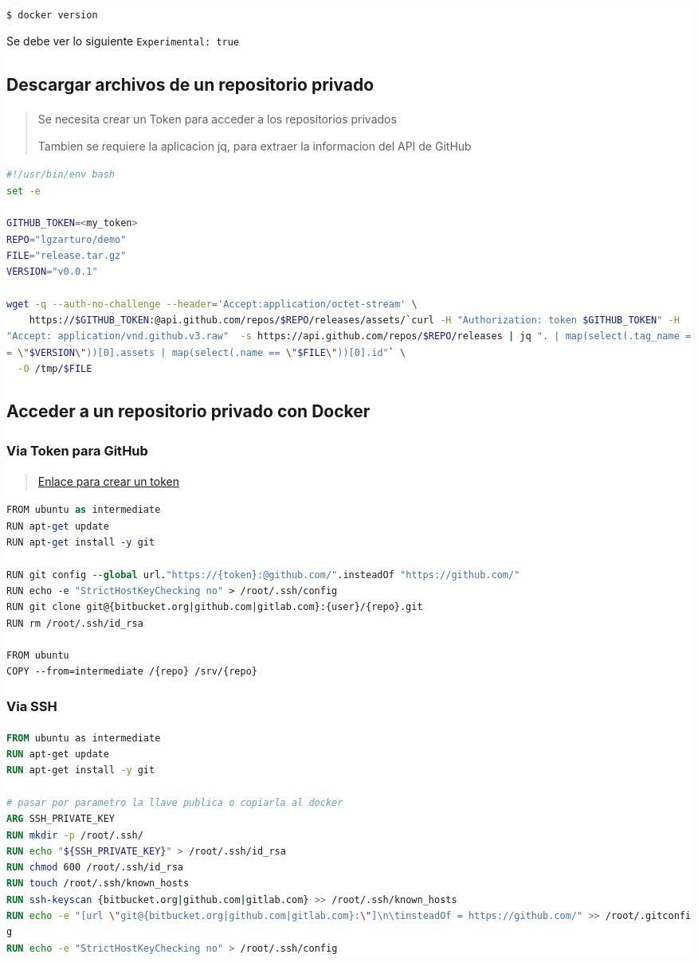 ```bash
$ docker version
```

Se debe ver lo siguiente `Experimental: true`

## Descargar archivos de un repositorio privado

> Se necesita crear un Token para acceder a los repositorios privados
>
> Tambien se requiere la aplicacion jq, para extraer la informacion del API de GitHub

```bash
#!/usr/bin/env bash
set -e

GITHUB_TOKEN=<my_token>
REPO="lgzarturo/demo"
FILE="release.tar.gz"
VERSION="v0.0.1"

wget -q --auth-no-challenge --header='Accept:application/octet-stream' \
	https://$GITHUB_TOKEN:@api.github.com/repos/$REPO/releases/assets/`curl -H "Authorization: token $GITHUB_TOKEN" -H "Accept: application/vnd.github.v3.raw"  -s https://api.github.com/repos/$REPO/releases | jq ". | map(select(.tag_name == \"$VERSION\"))[0].assets | map(select(.name == \"$FILE\"))[0].id"` \
  -O /tmp/$FILE
```

## Acceder a un repositorio privado con Docker

### Via Token para GitHub

> [Enlace para crear un token](https://github.com/settings/tokens)

```do
FROM ubuntu as intermediate
RUN apt-get update
RUN apt-get install -y git

RUN git config --global url."https://{token}:@github.com/".insteadOf "https://github.com/"
RUN echo -e "StrictHostKeyChecking no" > /root/.ssh/config
RUN git clone git@{bitbucket.org|github.com|gitlab.com}:{user}/{repo}.git
RUN rm /root/.ssh/id_rsa

FROM ubuntu
COPY --from=intermediate /{repo} /srv/{repo}
```

### Via SSH

```dockerfile
FROM ubuntu as intermediate
RUN apt-get update
RUN apt-get install -y git

# pasar por parametro la llave publica o copiarla al docker
ARG SSH_PRIVATE_KEY
RUN mkdir -p /root/.ssh/
RUN echo "${SSH_PRIVATE_KEY}" > /root/.ssh/id_rsa
RUN chmod 600 /root/.ssh/id_rsa
RUN touch /root/.ssh/known_hosts
RUN ssh-keyscan {bitbucket.org|github.com|gitlab.com} >> /root/.ssh/known_hosts
RUN echo -e "[url \"git@{bitbucket.org|github.com|gitlab.com}:\"]\n\tinsteadOf = https://github.com/" >> /root/.gitconfig
RUN echo -e "StrictHostKeyChecking no" > /root/.ssh/config
```